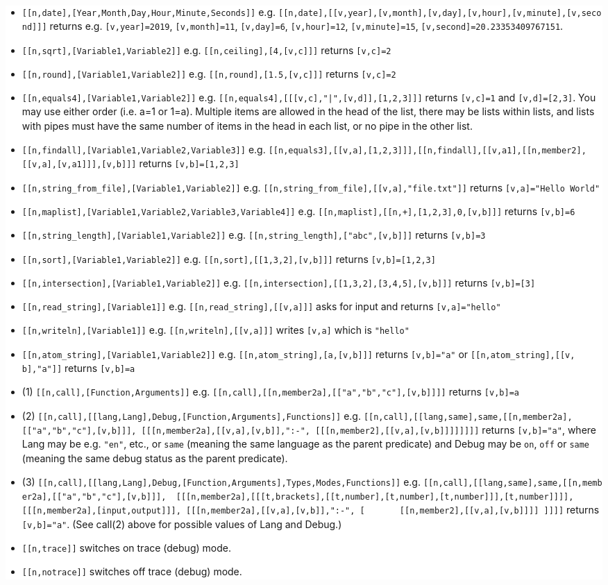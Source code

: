 * `[[n,date],[Year,Month,Day,Hour,Minute,Seconds]]` e.g. `[[n,date],[[v,year],[v,month],[v,day],[v,hour],[v,minute],[v,second]]]` returns e.g. `[v,year]=2019`, `[v,month]=11`, `[v,day]=6`, `[v,hour]=12`, `[v,minute]=15`, `[v,second]=20.23353409767151`.

* `[[n,sqrt],[Variable1,Variable2]]` e.g. `[[n,ceiling],[4,[v,c]]]` returns `[v,c]=2`

* `[[n,round],[Variable1,Variable2]]` e.g. `[[n,round],[1.5,[v,c]]]` returns `[v,c]=2`

* `[[n,equals4],[Variable1,Variable2]]` e.g. `[[n,equals4],[[[v,c],"|",[v,d]],[1,2,3]]]` returns `[v,c]=1` and `[v,d]=[2,3]`.  You may use either order (i.e. a=1 or 1=a).  Multiple items are allowed in the head of the list, there may be lists within lists, and lists with pipes must have the same number of items in the head in each list, or no pipe in the other list.

* `[[n,findall],[Variable1,Variable2,Variable3]]` e.g. `[[n,equals3],[[v,a],[1,2,3]]],[[n,findall],[[v,a1],[[n,member2],[[v,a],[v,a1]]],[v,b]]]` returns `[v,b]=[1,2,3]`

* `[[n,string_from_file],[Variable1,Variable2]]` e.g. `[[n,string_from_file],[[v,a],"file.txt"]]` returns `[v,a]="Hello World"`

* `[[n,maplist],[Variable1,Variable2,Variable3,Variable4]]` e.g. `[[n,maplist],[[n,+],[1,2,3],0,[v,b]]]` returns `[v,b]=6`

* `[[n,string_length],[Variable1,Variable2]]` e.g. `[[n,string_length],["abc",[v,b]]]` returns `[v,b]=3`

* `[[n,sort],[Variable1,Variable2]]` e.g. `[[n,sort],[[1,3,2],[v,b]]]` returns `[v,b]=[1,2,3]`

* `[[n,intersection],[Variable1,Variable2]]` e.g. `[[n,intersection],[[1,3,2],[3,4,5],[v,b]]]` returns `[v,b]=[3]`

* `[[n,read_string],[Variable1]]` e.g. `[[n,read_string],[[v,a]]]` asks for input and returns `[v,a]="hello"`

* `[[n,writeln],[Variable1]]` e.g. `[[n,writeln],[[v,a]]]` writes `[v,a]` which is `"hello"`

* `[[n,atom_string],[Variable1,Variable2]]` e.g. `[[n,atom_string],[a,[v,b]]]` returns `[v,b]="a"` or `[[n,atom_string],[[v,b],"a"]]` returns `[v,b]=a`

* (1) `[[n,call],[Function,Arguments]]` e.g. `[[n,call],[[n,member2a],[["a","b","c"],[v,b]]]]` returns `[v,b]=a`

* (2) `[[n,call],[[lang,Lang],Debug,[Function,Arguments],Functions]]` e.g. `[[n,call],[[lang,same],same,[[n,member2a],[["a","b","c"],[v,b]]],
[[[n,member2a],[[v,a],[v,b]],":-",
	[[[n,member2],[[v,a],[v,b]]]]]]]]` returns `[v,b]="a"`, where Lang may be e.g. `"en"`, etc., or `same` (meaning the same language as the parent predicate) and Debug may be `on`, `off` or `same` (meaning the same debug status as the parent predicate).

* (3) `[[n,call],[[lang,Lang],Debug,[Function,Arguments],Types,Modes,Functions]]` e.g. `[[n,call],[[lang,same],same,[[n,member2a],[["a","b","c"],[v,b]]],  [[[n,member2a],[[[t,brackets],[[t,number],[t,number],[t,number]]],[t,number]]]],
        [[[n,member2a],[input,output]]],
[[[n,member2a],[[v,a],[v,b]],":-",
        [       [[n,member2],[[v,a],[v,b]]]]
        ]]]]` returns `[v,b]="a"`. (See call(2) above for possible values of Lang and Debug.)
                
* `[[n,trace]]` switches on trace (debug) mode.

* `[[n,notrace]]` switches off trace (debug) mode.
